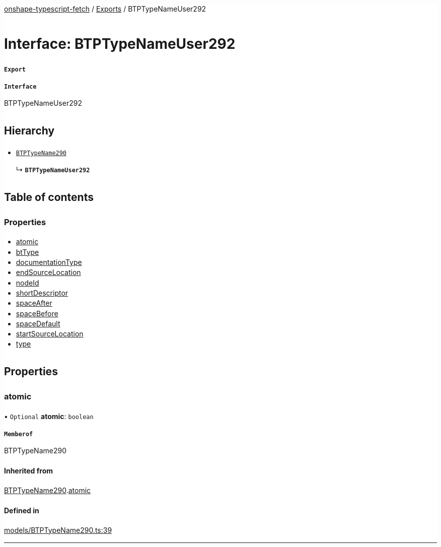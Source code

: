 [onshape-typescript-fetch](../README.md) / [Exports](../modules.md) / BTPTypeNameUser292

# Interface: BTPTypeNameUser292

**`Export`**

**`Interface`**

BTPTypeNameUser292

## Hierarchy

- [`BTPTypeName290`](BTPTypeName290.md)

  ↳ **`BTPTypeNameUser292`**

## Table of contents

### Properties

- [atomic](BTPTypeNameUser292.md#atomic)
- [btType](BTPTypeNameUser292.md#bttype)
- [documentationType](BTPTypeNameUser292.md#documentationtype)
- [endSourceLocation](BTPTypeNameUser292.md#endsourcelocation)
- [nodeId](BTPTypeNameUser292.md#nodeid)
- [shortDescriptor](BTPTypeNameUser292.md#shortdescriptor)
- [spaceAfter](BTPTypeNameUser292.md#spaceafter)
- [spaceBefore](BTPTypeNameUser292.md#spacebefore)
- [spaceDefault](BTPTypeNameUser292.md#spacedefault)
- [startSourceLocation](BTPTypeNameUser292.md#startsourcelocation)
- [type](BTPTypeNameUser292.md#type)

## Properties

### atomic

• `Optional` **atomic**: `boolean`

**`Memberof`**

BTPTypeName290

#### Inherited from

[BTPTypeName290](BTPTypeName290.md).[atomic](BTPTypeName290.md#atomic)

#### Defined in

[models/BTPTypeName290.ts:39](https://github.com/toebes/onshape-typescript-fetch/blob/3e11ae1/models/BTPTypeName290.ts#L39)

___
